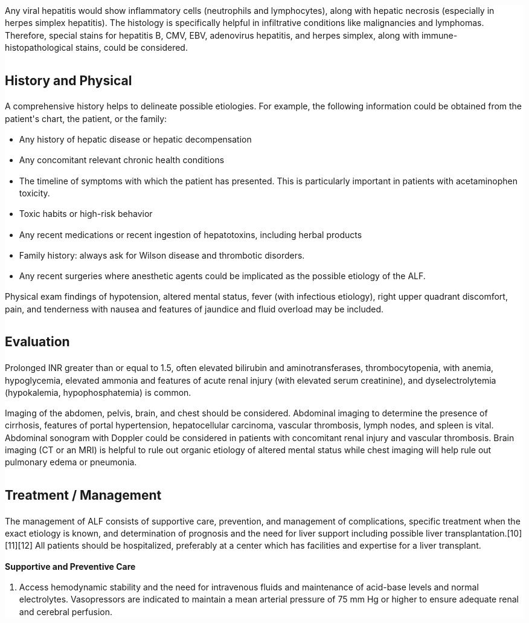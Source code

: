 Any viral hepatitis would show inflammatory cells (neutrophils and lymphocytes), along with hepatic necrosis (especially in herpes simplex hepatitis). The histology is specifically helpful in infiltrative conditions like malignancies and lymphomas. Therefore, special stains for hepatitis B, CMV, EBV, adenovirus hepatitis, and herpes simplex, along with immune-histopathological stains, could be considered.

## History and Physical

A comprehensive history helps to delineate possible etiologies. For example, the following information could be obtained from the patient's chart, the patient, or the family:

  * Any history of hepatic disease or hepatic decompensation

  * Any concomitant relevant chronic health conditions

  * The timeline of symptoms with which the patient has presented. This is particularly important in patients with acetaminophen toxicity.

  * Toxic habits or high-risk behavior

  * Any recent medications or recent ingestion of hepatotoxins, including herbal products

  * Family history: always ask for Wilson disease and thrombotic disorders.

  * Any recent surgeries where anesthetic agents could be implicated as the possible etiology of the ALF.

Physical exam findings of hypotension, altered mental status, fever (with infectious etiology), right upper quadrant discomfort, pain, and tenderness with nausea and features of jaundice and fluid overload may be included.

## Evaluation

Prolonged INR greater than or equal to 1.5, often elevated bilirubin and aminotransferases, thrombocytopenia, with anemia, hypoglycemia, elevated ammonia and features of acute renal injury (with elevated serum creatinine), and dyselectrolytemia (hypokalemia, hypophosphatemia) is common.

Imaging of the abdomen, pelvis, brain, and chest should be considered. Abdominal imaging to determine the presence of cirrhosis, features of portal hypertension, hepatocellular carcinoma, vascular thrombosis, lymph nodes, and spleen is vital. Abdominal sonogram with Doppler could be considered in patients with concomitant renal injury and vascular thrombosis. Brain imaging (CT or an MRI) is helpful to rule out organic etiology of altered mental status while chest imaging will help rule out pulmonary edema or pneumonia.

## Treatment / Management

The management of ALF consists of supportive care, prevention, and management of complications, specific treatment when the exact etiology is known, and determination of prognosis and the need for liver support including possible liver transplantation.[10][11][12] All patients should be hospitalized, preferably at a center which has facilities and expertise for a liver transplant.

**Supportive and Preventive Care**

  1. Access hemodynamic stability and the need for intravenous fluids and maintenance of acid-base levels and normal electrolytes. Vasopressors are indicated to maintain a mean arterial pressure of 75 mm Hg or higher to ensure adequate renal and cerebral perfusion.
